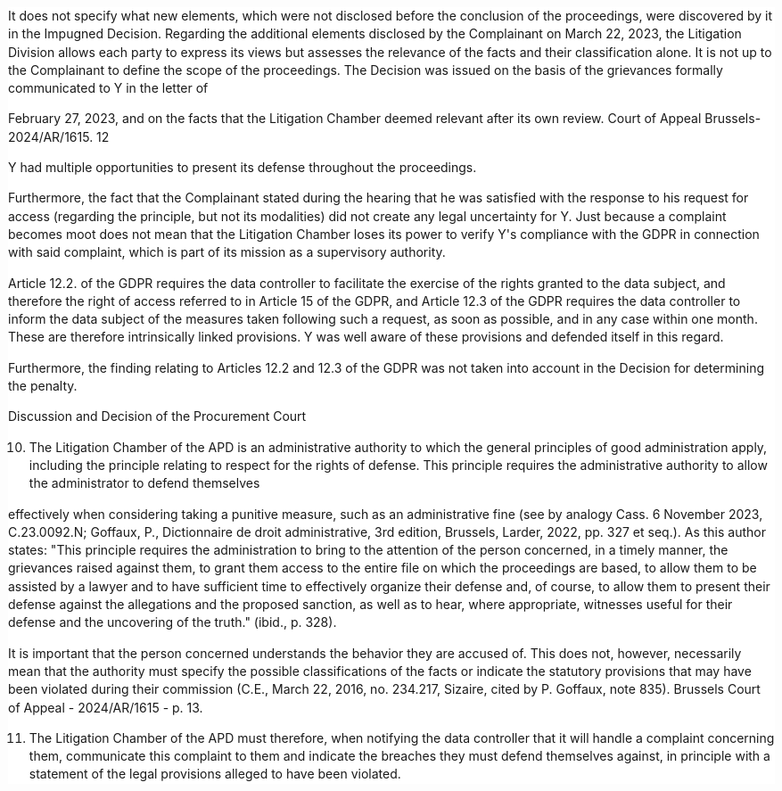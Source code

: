 It does not specify what new elements, which were not disclosed before the conclusion of the proceedings, were discovered by it in the Impugned Decision. Regarding the additional elements disclosed by the Complainant on March 22, 2023, the Litigation Division allows each party to express its views but assesses the relevance of the facts and their classification alone. It is not up to the Complainant to define the scope of the proceedings. The Decision was issued on the basis of the grievances formally communicated to Y in the letter of

February 27, 2023, and on the facts that the Litigation Chamber deemed relevant after its own review. Court of Appeal Brussels-2024/AR/1615. 12

Y had multiple opportunities to present its defense throughout the proceedings.

Furthermore, the fact that the Complainant stated during the hearing that he was satisfied with the response to his request for access (regarding the principle, but not its modalities) did not create any legal uncertainty for Y. Just because a complaint becomes moot does not mean that the Litigation Chamber loses its power to verify Y's compliance with the GDPR in connection with said complaint, which is part of its mission as a supervisory authority.

Article 12.2. of the GDPR requires the data controller to facilitate the exercise of the rights granted to the data subject, and therefore the right of access referred to in Article 15 of the GDPR, and Article 12.3 of the GDPR requires the data controller to inform the data subject of the measures taken following such a request, as soon as possible, and in any case within one month. These are therefore intrinsically linked provisions. Y was well aware of these provisions and defended itself in this regard.

Furthermore, the finding relating to Articles 12.2 and 12.3 of the GDPR was not taken into account in the Decision for determining the penalty.

Discussion and Decision of the Procurement Court

10. The Litigation Chamber of the APD is an administrative authority to which the general principles of good administration apply, including the principle relating to respect for the rights of defense. This principle requires the administrative authority to allow the administrator to defend themselves

effectively when considering taking a punitive measure, such as an administrative fine (see by analogy Cass. 6 November 2023, C.23.0092.N; Goffaux, P.,
Dictionnaire de droit administrative, 3rd edition, Brussels, Larder, 2022, pp. 327 et seq.). As this author states: "This principle requires the administration to bring to the attention of the person concerned, in a timely manner, the grievances raised against them, to grant them access to the entire file on which the proceedings are based, to allow them to be assisted by a lawyer and to have sufficient time to effectively organize their defense and, of course, to allow them to present their defense against the allegations and the proposed sanction, as well as to hear, where appropriate, witnesses useful for their defense and the uncovering of the truth." (ibid., p. 328).

It is important that the person concerned understands the behavior they are accused of. This does not, however, necessarily mean that the authority must specify the possible classifications of the facts or indicate the statutory provisions that may have been violated during their commission (C.E., March 22, 2016, no. 234.217, Sizaire, cited by P. Goffaux, note 835). Brussels Court of Appeal - 2024/AR/1615 - p. 13.

11. The Litigation Chamber of the APD must therefore, when notifying the data controller that it will handle a complaint concerning them, communicate this complaint to them and indicate the breaches they must defend themselves against, in principle with a statement of the legal provisions alleged to have been violated.
